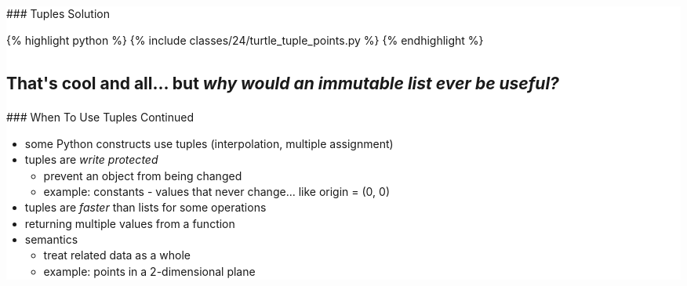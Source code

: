 </section>




<section markdown="block">
### Tuples Solution 

{% highlight python %}
{% include classes/24/turtle_tuple_points.py %}
{% endhighlight %}
</section>

<section markdown="block">

## That's cool and all... but _why would an immutable list ever be useful?_


</section>

<section markdown="block">
### When To Use Tuples Continued

* some Python constructs use tuples (interpolation, multiple assignment)
* tuples are _write protected_
	* prevent an object from being changed
	* example: constants - values that never change... like origin = (0, 0)
* tuples are _faster_ than lists for some operations
* returning multiple values from a function
* semantics  
	* treat related data as a whole
	* example: points in a 2-dimensional plane
</section>
